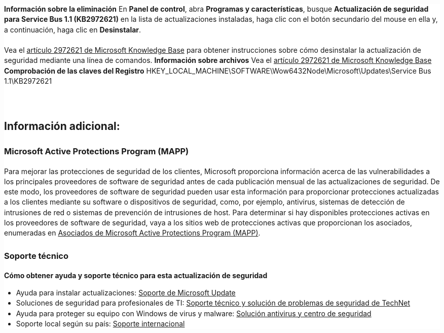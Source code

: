 <td style="border:1px solid black;"><strong>Información sobre la eliminación</strong></td>
<td style="border:1px solid black;">En <strong>Panel de control</strong>, abra <strong>Programas y características</strong>, busque <strong>Actualización de seguridad para Service Bus 1.1 (KB2972621)</strong> en la lista de actualizaciones instaladas, haga clic con el botón secundario del mouse en ella y, a continuación, haga clic en <strong>Desinstalar</strong>.<br />
<br />
Vea el <a href="https://support.microsoft.com/kb/2972621">artículo 2972621 de Microsoft Knowledge Base</a> para obtener instrucciones sobre cómo desinstalar la actualización de seguridad mediante una línea de comandos.</td>
</tr>
<tr class="odd">
<td style="border:1px solid black;"><strong>Información sobre archivos</strong></td>
<td style="border:1px solid black;">Vea el <a href="https://support.microsoft.com/kb/2972621">artículo 2972621 de Microsoft Knowledge Base</a></td>
</tr>
<tr class="even">
<td style="border:1px solid black;"><strong>Comprobación de las claves del Registro</strong></td>
<td style="border:1px solid black;">HKEY_LOCAL_MACHINE\SOFTWARE\Wow6432Node\Microsoft\Updates\Service Bus 1.1\KB2972621</td>
</tr>
</tbody>
</table>
  
 
  
Información adicional:  
----------------------
  
### Microsoft Active Protections Program (MAPP)
  
Para mejorar las protecciones de seguridad de los clientes, Microsoft proporciona información acerca de las vulnerabilidades a los principales proveedores de software de seguridad antes de cada publicación mensual de las actualizaciones de seguridad. De este modo, los proveedores de software de seguridad pueden usar esta información para proporcionar protecciones actualizadas a los clientes mediante su software o dispositivos de seguridad, como, por ejemplo, antivirus, sistemas de detección de intrusiones de red o sistemas de prevención de intrusiones de host. Para determinar si hay disponibles protecciones activas en los proveedores de software de seguridad, vaya a los sitios web de protecciones activas que proporcionan los asociados, enumeradas en [Asociados de Microsoft Active Protections Program (MAPP)](http://go.microsoft.com/fwlink/?linkid=215201).
  
### Soporte técnico
  
**Cómo obtener ayuda y soporte técnico para esta actualización de seguridad**
  
-   Ayuda para instalar actualizaciones: [Soporte de Microsoft Update](http://support.microsoft.com/ph/6527)  
-   Soluciones de seguridad para profesionales de TI: [Soporte técnico y solución de problemas de seguridad de TechNet](http://technet.microsoft.com/security/bb980617.aspx)  
-   Ayuda para proteger su equipo con Windows de virus y malware: [Solución antivirus y centro de seguridad](http://support.microsoft.com/contactus/cu_sc_virsec_master)  
-   Soporte local según su país: [Soporte internacional](http://support.microsoft.com/common/international.aspx)
  